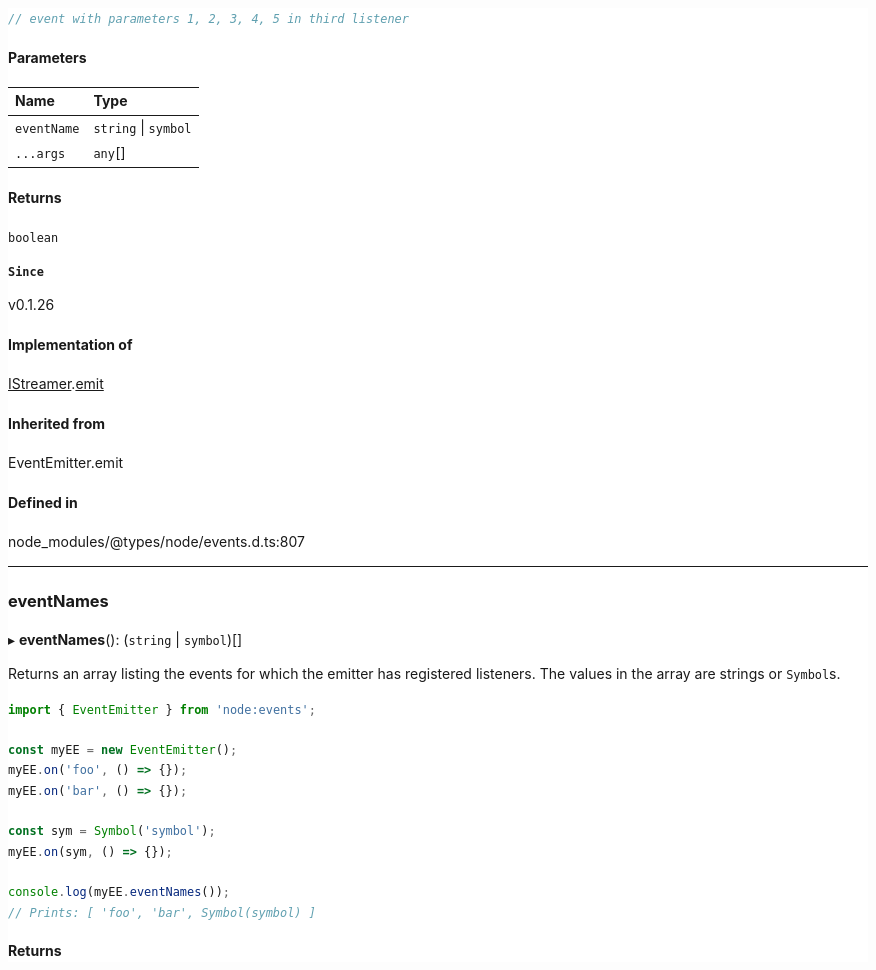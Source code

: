 ```js
// event with parameters 1, 2, 3, 4, 5 in third listener
```

#### Parameters

| Name | Type |
| :------ | :------ |
| `eventName` | `string` \| `symbol` |
| `...args` | `any`[] |

#### Returns

`boolean`

**`Since`**

v0.1.26

#### Implementation of

[IStreamer](../wiki/StreamerRegistry.IStreamer).[emit](../wiki/StreamerRegistry.IStreamer#emit)

#### Inherited from

EventEmitter.emit

#### Defined in

node_modules/@types/node/events.d.ts:807

___

### eventNames

▸ **eventNames**(): (`string` \| `symbol`)[]

Returns an array listing the events for which the emitter has registered
listeners. The values in the array are strings or `Symbol`s.

```js
import { EventEmitter } from 'node:events';

const myEE = new EventEmitter();
myEE.on('foo', () => {});
myEE.on('bar', () => {});

const sym = Symbol('symbol');
myEE.on(sym, () => {});

console.log(myEE.eventNames());
// Prints: [ 'foo', 'bar', Symbol(symbol) ]
```

#### Returns
